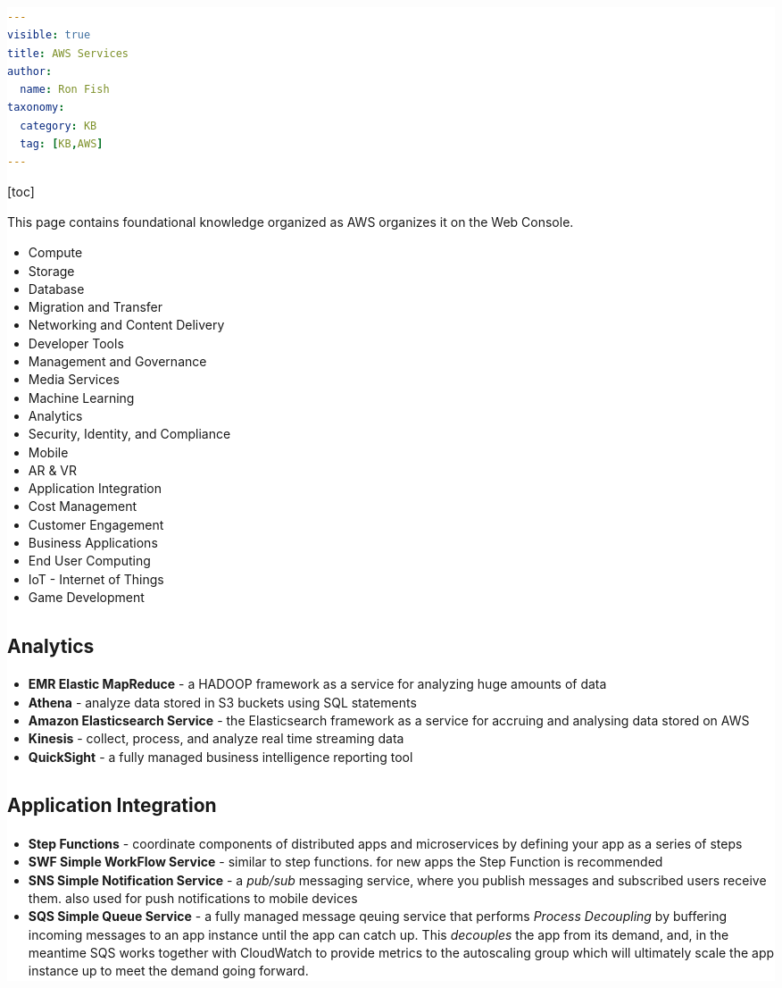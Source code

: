 ```yaml
---
visible: true
title: AWS Services
author:
  name: Ron Fish
taxonomy:
  category: KB
  tag: [KB,AWS]
---
```


[toc]

This page contains foundational knowledge organized as AWS organizes it on the Web Console.

- Compute
- Storage
- Database
- Migration and Transfer
- Networking and Content Delivery
- Developer Tools
- Management and Governance
- Media Services
- Machine Learning
- Analytics
- Security, Identity, and Compliance
- Mobile
- AR & VR
- Application Integration
- Cost Management
- Customer Engagement
- Business Applications
- End User Computing
- IoT - Internet of Things
- Game Development

## Analytics

- **EMR Elastic MapReduce** - a HADOOP framework as a service for analyzing huge amounts of data
- **Athena** - analyze data stored in S3 buckets using SQL statements
- **Amazon Elasticsearch Service** - the Elasticsearch framework as a service for accruing and analysing data stored on AWS
- **Kinesis** - collect, process, and analyze real time streaming data
- **QuickSight** - a fully managed business intelligence reporting tool

## Application Integration

- **Step Functions** - coordinate components of distributed apps and microservices by defining your app as a series of steps
- **SWF Simple WorkFlow Service** - similar to step functions. for new apps the Step Function is recommended
- **SNS Simple Notification Service** - a _pub/sub_ messaging service, where you publish messages and subscribed users receive them. also used for push notifications to mobile devices
- **SQS Simple Queue Service** - a fully managed message qeuing service that performs _Process Decoupling_ by buffering incoming messages to an app instance until the app can catch up. This _decouples_ the app from its demand, and, in the meantime SQS works together with CloudWatch to provide metrics to the autoscaling group which will ultimately scale the app instance up to meet the demand going forward.
